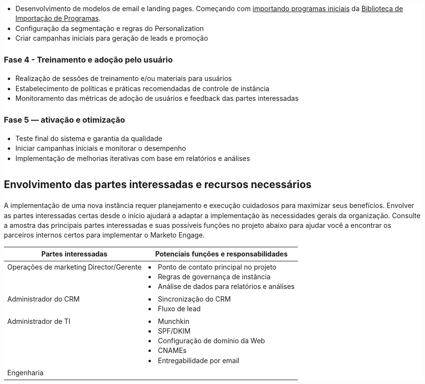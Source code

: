 - Desenvolvimento de modelos de email e landing pages. Começando com [importando programas iniciais](https://experienceleague.adobe.com/pt-br/docs/marketo/using/product-docs/core-marketo-concepts/programs/working-with-programs/import-a-program) da [Biblioteca de Importação de Programas](https://experienceleague.adobe.com/pt-br/docs/marketo/using/product-docs/core-marketo-concepts/programs/program-library/program-import-library-overview).
- Configuração da segmentação e regras do Personalization
- Criar campanhas iniciais para geração de leads e promoção

### Fase 4 - Treinamento e adoção pelo usuário

- Realização de sessões de treinamento e/ou materiais para usuários
- Estabelecimento de políticas e práticas recomendadas de controle de instância
- Monitoramento das métricas de adoção de usuários e feedback das partes interessadas

### Fase 5 — ativação e otimização

- Teste final do sistema e garantia da qualidade
- Iniciar campanhas iniciais e monitorar o desempenho
- Implementação de melhorias iterativas com base em relatórios e análises

## Envolvimento das partes interessadas e recursos necessários

A implementação de uma nova instância requer planejamento e execução cuidadosos para maximizar seus benefícios. Envolver as partes interessadas certas desde o início ajudará a adaptar a implementação às necessidades gerais da organização. Consulte a amostra das principais partes interessadas e suas possíveis funções no projeto abaixo para ajudar você a encontrar os parceiros internos certos para implementar o Marketo Engage.

<table>
 <thead>
    <tr>
        <th>Partes interessadas</th>
        <th>Potenciais funções e responsabilidades  </th>
    </tr>
 </thead>    
 <tbody>
    <tr>
        <td>Operações de marketing Director/Gerente</td>
        <td>
        <li>Ponto de contato principal no projeto</li>
        <li>Regras de governança de instância</li> 
        <li>Análise de dados para relatórios e análises </li> 
        </td>
    </tr>
    <tr>
        <td>Administrador do CRM</td>
        <td>
        <li>Sincronização do CRM </li>
        <li>Fluxo de lead</li> 
        </td>
    </tr>
     <tr>
        <td>Administrador de TI</td>
        <td>
        <li>Munchkin</li>
        <li>SPF/DKIM </li> 
        <li>Configuração de domínio da Web</li> 
        <li>CNAMEs</li> 
        <li>Entregabilidade por email</li>
        </td>
    </tr>
    <tr>
        <td>Engenharia</td>